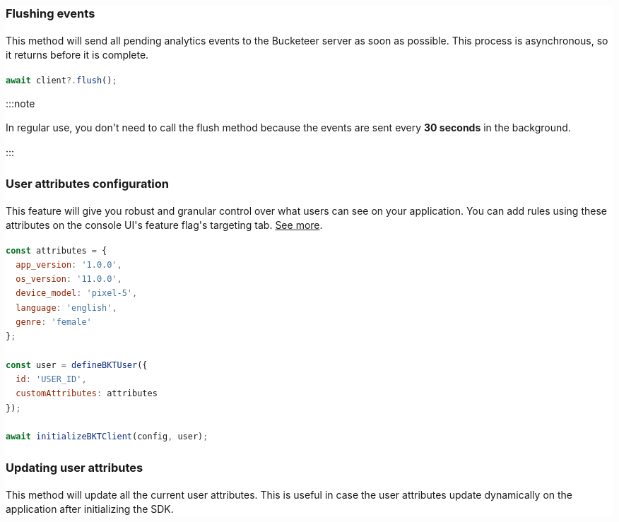 ### Flushing events

This method will send all pending analytics events to the Bucketeer server as soon as possible. This process is asynchronous, so it returns before it is complete.

<Tabs>
<TabItem value="js" label="JavaScript">

```js showLineNumbers
await client?.flush();
```

</TabItem>
</Tabs>

:::note

In regular use, you don't need to call the flush method because the events are sent every **30 seconds** in the background.

:::

### User attributes configuration

This feature will give you robust and granular control over what users can see on your application. You can add rules using these attributes on the console UI's feature flag's targeting tab. [See more](#).

<Tabs>
<TabItem value="js" label="JavaScript">

```js showLineNumbers
const attributes = {
  app_version: '1.0.0',
  os_version: '11.0.0',
  device_model: 'pixel-5',
  language: 'english',
  genre: 'female'
};

const user = defineBKTUser({
  id: 'USER_ID',
  customAttributes: attributes
});

await initializeBKTClient(config, user);
```

</TabItem>
</Tabs>

### Updating user attributes

This method will update all the current user attributes. This is useful in case the user attributes update dynamically on the application after initializing the SDK.
